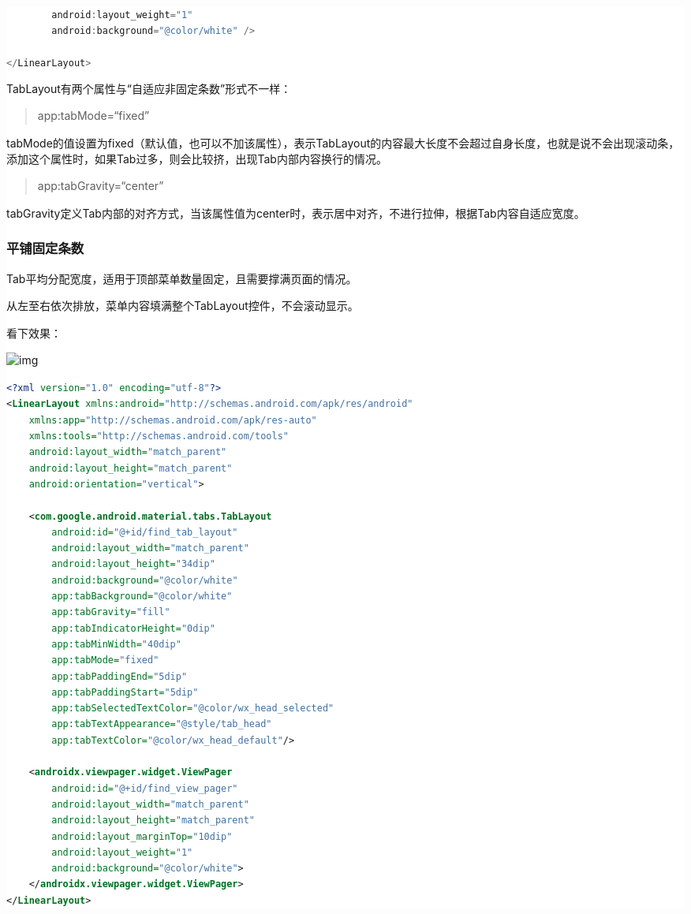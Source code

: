 ```java
        android:layout_weight="1"
        android:background="@color/white" />

</LinearLayout>
```

TabLayout有两个属性与“自适应非固定条数”形式不一样：

> app:tabMode=“fixed”

tabMode的值设置为fixed（默认值，也可以不加该属性），表示TabLayout的内容最大长度不会超过自身长度，也就是说不会出现滚动条，添加这个属性时，如果Tab过多，则会比较挤，出现Tab内部内容换行的情况。

> app:tabGravity=“center”

tabGravity定义Tab内部的对齐方式，当该属性值为center时，表示居中对齐，不进行拉伸，根据Tab内容自适应宽度。

### 平铺固定条数

Tab平均分配宽度，适用于顶部菜单数量固定，且需要撑满页面的情况。

从左至右依次排放，菜单内容填满整个TabLayout控件，不会滚动显示。

看下效果：

![img](https://iqqcode-blog.oss-cn-beijing.aliyuncs.com/img-2021-later/202108221211525.png)



```xml
<?xml version="1.0" encoding="utf-8"?>
<LinearLayout xmlns:android="http://schemas.android.com/apk/res/android"
    xmlns:app="http://schemas.android.com/apk/res-auto"
    xmlns:tools="http://schemas.android.com/tools"
    android:layout_width="match_parent"
    android:layout_height="match_parent"
    android:orientation="vertical">

    <com.google.android.material.tabs.TabLayout
        android:id="@+id/find_tab_layout"
        android:layout_width="match_parent"
        android:layout_height="34dip"
        android:background="@color/white"
        app:tabBackground="@color/white"
        app:tabGravity="fill"
        app:tabIndicatorHeight="0dip"
        app:tabMinWidth="40dip"
        app:tabMode="fixed"
        app:tabPaddingEnd="5dip"
        app:tabPaddingStart="5dip"
        app:tabSelectedTextColor="@color/wx_head_selected"
        app:tabTextAppearance="@style/tab_head"
        app:tabTextColor="@color/wx_head_default"/>

    <androidx.viewpager.widget.ViewPager
        android:id="@+id/find_view_pager"
        android:layout_width="match_parent"
        android:layout_height="match_parent"
        android:layout_marginTop="10dip"
        android:layout_weight="1"
        android:background="@color/white">
    </androidx.viewpager.widget.ViewPager>
</LinearLayout>
```
